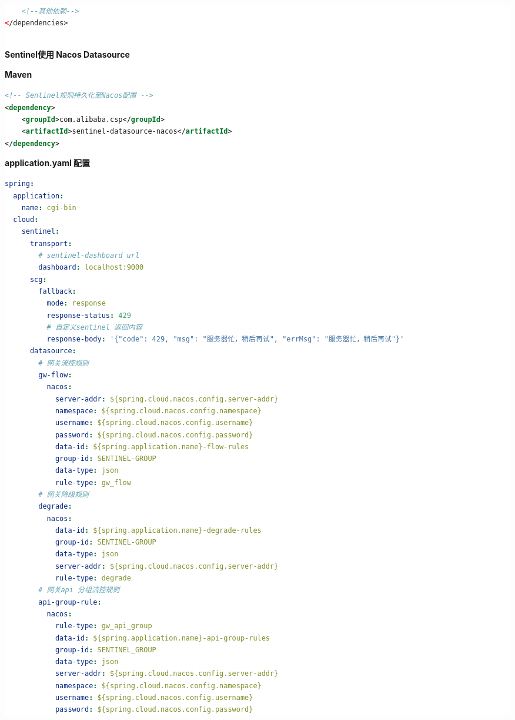 ```xml
    <!--其他依赖-->
</dependencies>
 
```

**Sentinel使用 Nacos Datasource**

**Maven** 

```xml
<!-- Sentinel规则持久化至Nacos配置 -->
<dependency>
    <groupId>com.alibaba.csp</groupId>
    <artifactId>sentinel-datasource-nacos</artifactId>
</dependency>
```

**application.yaml 配置**

```yaml
spring:
  application:
    name: cgi-bin
  cloud:
    sentinel:
      transport:
        # sentinel-dashboard url
        dashboard: localhost:9000
      scg:
        fallback:
          mode: response
          response-status: 429
          # 自定义sentinel 返回内容
          response-body: '{"code": 429, "msg": "服务器忙，稍后再试", "errMsg": "服务器忙，稍后再试"}'
      datasource:
        # 网关流控规则
        gw-flow:
          nacos:
            server-addr: ${spring.cloud.nacos.config.server-addr}
            namespace: ${spring.cloud.nacos.config.namespace}
            username: ${spring.cloud.nacos.config.username}
            password: ${spring.cloud.nacos.config.password}
            data-id: ${spring.application.name}-flow-rules
            group-id: SENTINEL-GROUP
            data-type: json
            rule-type: gw_flow
        # 网关降级规则
        degrade:
          nacos:
            data-id: ${spring.application.name}-degrade-rules
            group-id: SENTINEL-GROUP
            data-type: json
            server-addr: ${spring.cloud.nacos.config.server-addr}
            rule-type: degrade
        # 网关api 分组流控规则
        api-group-rule:
          nacos:
            rule-type: gw_api_group
            data-id: ${spring.application.name}-api-group-rules
            group-id: SENTINEL_GROUP
            data-type: json
            server-addr: ${spring.cloud.nacos.config.server-addr}
            namespace: ${spring.cloud.nacos.config.namespace}
            username: ${spring.cloud.nacos.config.username}
            password: ${spring.cloud.nacos.config.password}
```